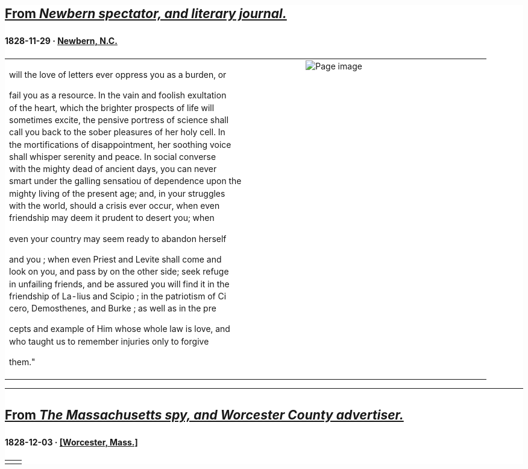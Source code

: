 
## [From _Newbern spectator, and literary journal._](https://newspapers.digitalnc.org/lccn/sn85042040/1828-11-29/ed-1/seq-3/)

#### 1828-11-29 &middot; [Newbern, N.C.](http://dbpedia.org/resource/New_Bern%2C_North_Carolina)

<table style="width: 100%;"><tr><td style="width: 50%">

  
  
will the love of letters ever oppress you as a burden, or  
  
fail you as a resource. In the vain and foolish exultation  
of the heart, which the brighter prospects of life will  
sometimes excite, the pensive portress of science shall  
call you back to the sober pleasures of her holy cell. In  
the mortifications of disappointment, her soothing voice  
shall whisper serenity and peace. In social converse  
with the mighty dead of ancient days, you can never  
smart under the galling sensatiou of dependence upon the  
mighty living of the present age; and, in your struggles  
with the world, should a crisis ever occur, when even  
friendship may deem it prudent to desert you; when  
  
even your country may seem ready to abandon herself  
  
and you ; when even Priest and Levite shall come and  
look on you, and pass by on the other side; seek refuge  
in unfailing friends, and be assured you will find it in the  
friendship of La-lius and Scipio ; in the patriotism of Ci­  
cero, Demosthenes, and Burke ; as well as in the pre  
  
cepts and example of Him whose whole law is love, and  
who taught us to remember injuries only to forgive  
  
them.&quot;
</td><td style="width: 50%; max-height: 75%; margin: auto; display: block;">
<img alt="Page image" src="https://newspapers.digitalnc.org/images/iiif/batch_ncu_NBSpec1n_ver01%2Fdata%2F1828112901%2F0067.jp2/pct:20.044861337683525,70.3940362087327,18.189233278955953,12.899361022364218/!600,600/0/default.jpg"/>
</td>
</tr></table>

---

## [From _The Massachusetts spy, and Worcester County advertiser._](https://www.loc.gov/resource/sn83021206/1828-12-03/ed-1/?sp=2)

#### 1828-12-03 &middot; [[Worcester, Mass.]](http://dbpedia.org/resource/Worcester%2C_Massachusetts)

<table style="width: 100%;"><tr><td style="width: 50%">
